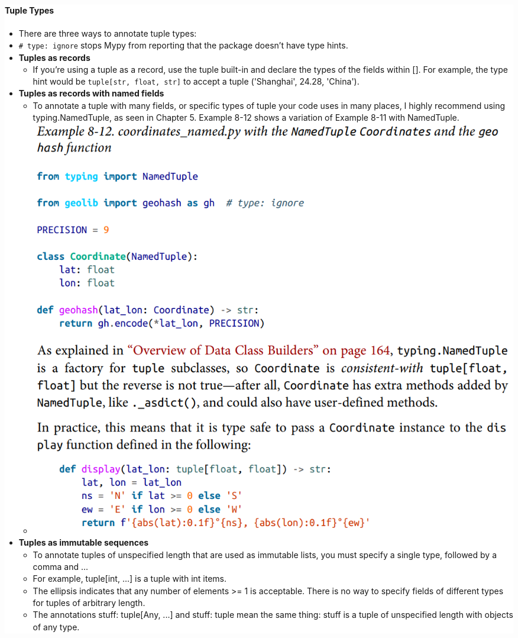 
#### Tuple Types 
- There are three ways to annotate tuple types:
- `# type: ignore` stops Mypy from reporting that the package doesn’t have type hints.  
- **Tuples as records**
	 - If you’re using a tuple as a record, use the tuple built-in and declare the types of the fields within []. For example, the type hint would be `tuple[str, float, str]` to accept a tuple ('Shanghai', 24.28, 'China').
- **Tuples as records with named fields**
	- To annotate a tuple with many fields, or specific types of tuple your code uses in many places, I highly recommend using typing.NamedTuple, as seen in Chapter 5. Example 8-12 shows a variation of Example 8-11 with NamedTuple.
	- ![](assets/Pasted%20image%2020220808210204.png)
- **Tuples as immutable sequences**
	- To annotate tuples of unspecified length that are used as immutable lists, you must specify a single type, followed by a comma and ...
	- For example, tuple[int, ...] is a tuple with int items.
	- The ellipsis indicates that any number of elements >= 1 is acceptable. There is no way to specify fields of different types for tuples of arbitrary length.
	- The annotations stuff: tuple[Any, ...] and stuff: tuple mean the same thing: stuff is a tuple of unspecified length with objects of any type.
